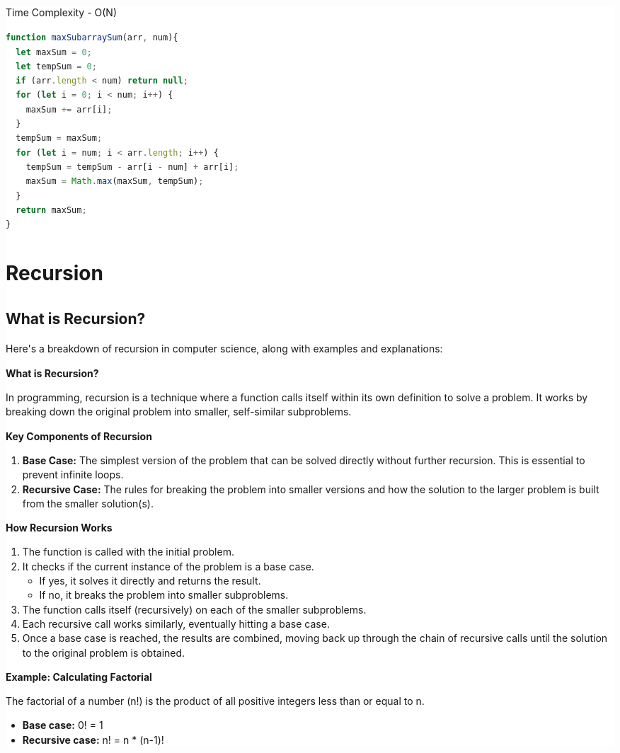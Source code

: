 Time Complexity - O(N)

```js
function maxSubarraySum(arr, num){
  let maxSum = 0;
  let tempSum = 0;
  if (arr.length < num) return null;
  for (let i = 0; i < num; i++) {
    maxSum += arr[i];
  }
  tempSum = maxSum;
  for (let i = num; i < arr.length; i++) {
    tempSum = tempSum - arr[i - num] + arr[i];
    maxSum = Math.max(maxSum, tempSum);
  }
  return maxSum;
}
```

# Recursion
## What is Recursion?
Here's a breakdown of recursion in computer science, along with examples and explanations:

**What is Recursion?**

In programming, recursion is a technique where a function calls itself within its own definition to solve a problem. It works by breaking down the original problem into smaller, self-similar subproblems.

**Key Components of Recursion**

1. **Base Case:**  The simplest version of the problem that can be solved directly without further recursion.  This is essential to prevent infinite loops.
2. **Recursive Case:** The rules for breaking the problem into smaller versions and how the solution to the larger problem is built from the smaller solution(s).

**How Recursion Works**

1. The function is called with the initial problem.
2. It checks if the current instance of the problem is a base case.
   * If yes, it solves it directly and returns the result.
   * If no, it breaks the problem into smaller subproblems.
3. The function calls itself (recursively) on each of the smaller subproblems.
4. Each recursive call works similarly, eventually hitting a base case.
5. Once a base case is reached, the results are combined, moving back up through the chain of recursive calls until the solution to the original problem is obtained. 

**Example: Calculating Factorial**

The factorial of a number (n!) is the product of all positive integers less than or equal to n.

* **Base case:** 0! = 1
* **Recursive case:**  n! = n * (n-1)!
